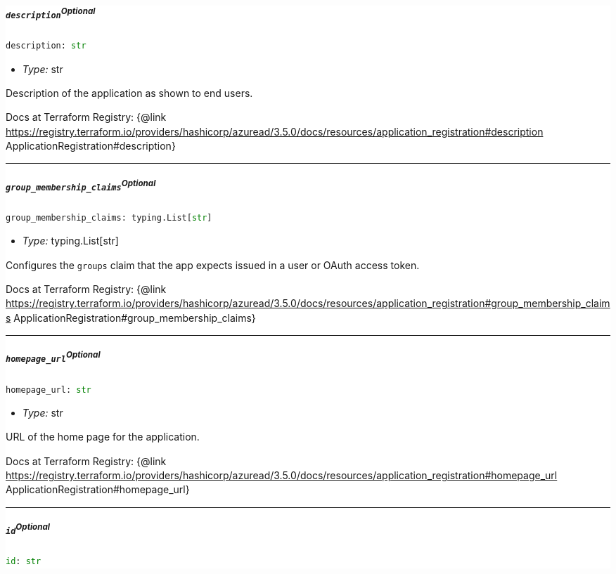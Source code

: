 ##### `description`<sup>Optional</sup> <a name="description" id="@cdktf/provider-azuread.applicationRegistration.ApplicationRegistrationConfig.property.description"></a>

```python
description: str
```

- *Type:* str

Description of the application as shown to end users.

Docs at Terraform Registry: {@link https://registry.terraform.io/providers/hashicorp/azuread/3.5.0/docs/resources/application_registration#description ApplicationRegistration#description}

---

##### `group_membership_claims`<sup>Optional</sup> <a name="group_membership_claims" id="@cdktf/provider-azuread.applicationRegistration.ApplicationRegistrationConfig.property.groupMembershipClaims"></a>

```python
group_membership_claims: typing.List[str]
```

- *Type:* typing.List[str]

Configures the `groups` claim that the app expects issued in a user or OAuth access token.

Docs at Terraform Registry: {@link https://registry.terraform.io/providers/hashicorp/azuread/3.5.0/docs/resources/application_registration#group_membership_claims ApplicationRegistration#group_membership_claims}

---

##### `homepage_url`<sup>Optional</sup> <a name="homepage_url" id="@cdktf/provider-azuread.applicationRegistration.ApplicationRegistrationConfig.property.homepageUrl"></a>

```python
homepage_url: str
```

- *Type:* str

URL of the home page for the application.

Docs at Terraform Registry: {@link https://registry.terraform.io/providers/hashicorp/azuread/3.5.0/docs/resources/application_registration#homepage_url ApplicationRegistration#homepage_url}

---

##### `id`<sup>Optional</sup> <a name="id" id="@cdktf/provider-azuread.applicationRegistration.ApplicationRegistrationConfig.property.id"></a>

```python
id: str
```
